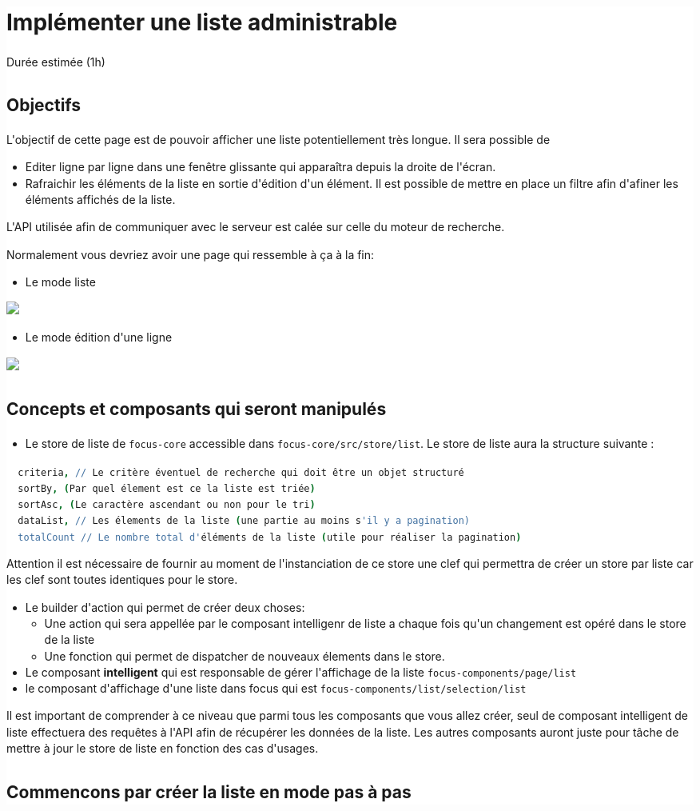 # Implémenter une liste administrable

Durée estimée (1h)

## Objectifs

L'objectif de cette page est de pouvoir afficher une liste potentiellement très longue.
Il sera possible de
- Editer ligne par ligne dans une fenêtre glissante qui apparaîtra depuis la droite de l'écran.
- Rafraichir les éléments de la liste en sortie d'édition d'un élément.
Il est possible  de mettre en place un filtre afin d'afiner les éléments affichés de la liste.

L'API utilisée afin de communiquer avec le serveur est calée sur celle du moteur de recherche.

Normalement vous devriez avoir une page qui ressemble à ça à la fin:

- Le mode liste

![](images/admin-country.png)

- Le mode édition d'une ligne

![](images/admin-country-edit.png)

## Concepts et composants qui seront manipulés

- Le store de liste de `focus-core` accessible  dans `focus-core/src/store/list`. Le store de liste aura la structure suivante :
```cson
  criteria, // Le critère éventuel de recherche qui doit être un objet structuré
  sortBy, (Par quel élement est ce la liste est triée)
  sortAsc, (Le caractère ascendant ou non pour le tri)
  dataList, // Les élements de la liste (une partie au moins s'il y a pagination)
  totalCount // Le nombre total d'éléments de la liste (utile pour réaliser la pagination)
```
Attention il est nécessaire de fournir au moment de l'instanciation de ce store une clef qui permettra de créer un store par liste car les clef sont toutes identiques pour le store.
- Le builder d'action qui permet de créer deux choses:
  - Une action qui sera appellée par le composant intelligenr de liste a chaque fois qu'un changement est opéré dans le store de la liste
  - Une fonction qui permet de dispatcher de nouveaux élements dans le store.
- Le composant **intelligent** qui est responsable de gérer l'affichage de la liste `focus-components/page/list`
- le composant d'affichage d'une liste dans focus qui est `focus-components/list/selection/list`

Il est important de comprender à ce niveau que parmi tous les composants que vous allez créer, seul de composant intelligent de liste effectuera des requêtes à l'API afin de récupérer les données de la liste. Les autres composants auront juste pour tâche de mettre à jour le store de liste en fonction des cas d'usages.

## Commencons par créer la liste en mode pas à pas
